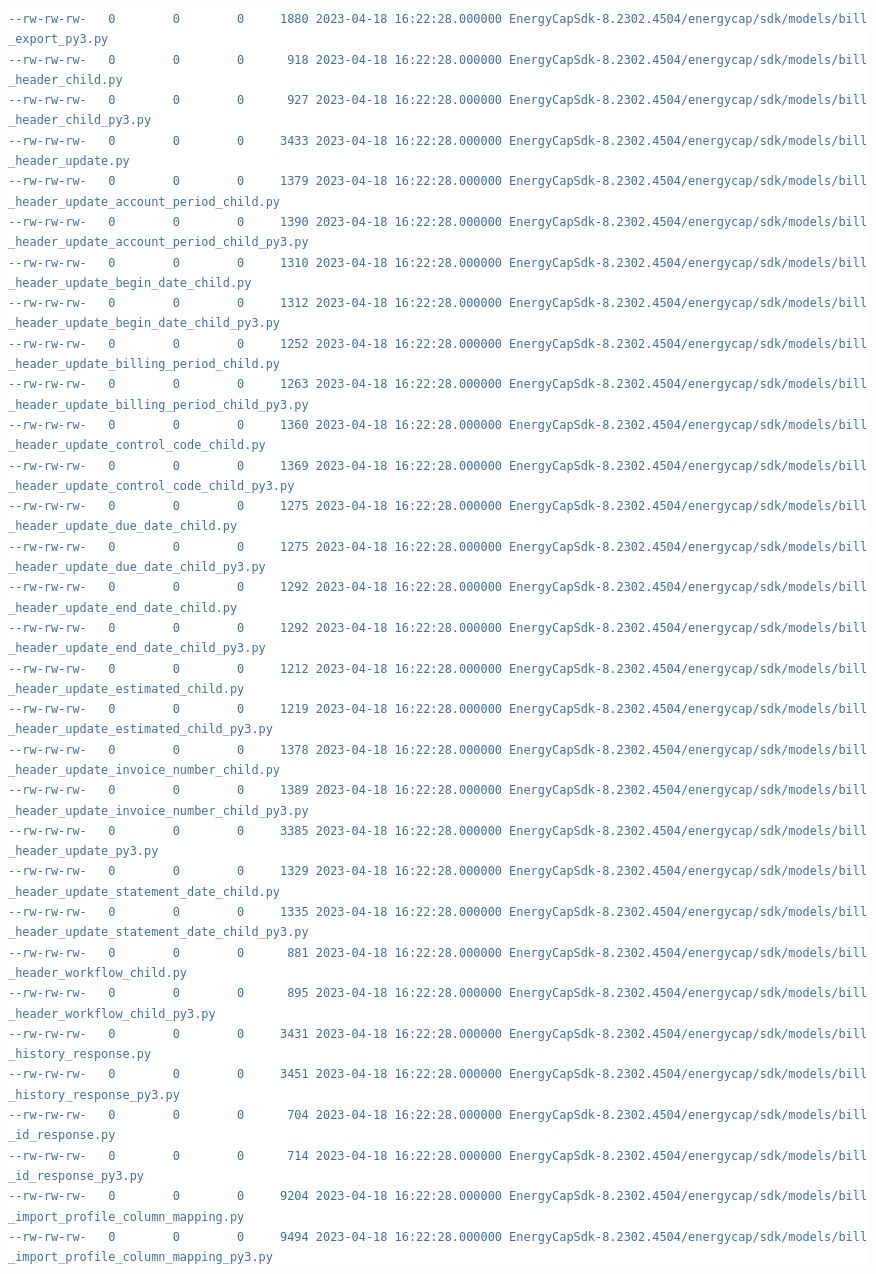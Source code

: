 ```diff
--rw-rw-rw-   0        0        0     1880 2023-04-18 16:22:28.000000 EnergyCapSdk-8.2302.4504/energycap/sdk/models/bill_export_py3.py
--rw-rw-rw-   0        0        0      918 2023-04-18 16:22:28.000000 EnergyCapSdk-8.2302.4504/energycap/sdk/models/bill_header_child.py
--rw-rw-rw-   0        0        0      927 2023-04-18 16:22:28.000000 EnergyCapSdk-8.2302.4504/energycap/sdk/models/bill_header_child_py3.py
--rw-rw-rw-   0        0        0     3433 2023-04-18 16:22:28.000000 EnergyCapSdk-8.2302.4504/energycap/sdk/models/bill_header_update.py
--rw-rw-rw-   0        0        0     1379 2023-04-18 16:22:28.000000 EnergyCapSdk-8.2302.4504/energycap/sdk/models/bill_header_update_account_period_child.py
--rw-rw-rw-   0        0        0     1390 2023-04-18 16:22:28.000000 EnergyCapSdk-8.2302.4504/energycap/sdk/models/bill_header_update_account_period_child_py3.py
--rw-rw-rw-   0        0        0     1310 2023-04-18 16:22:28.000000 EnergyCapSdk-8.2302.4504/energycap/sdk/models/bill_header_update_begin_date_child.py
--rw-rw-rw-   0        0        0     1312 2023-04-18 16:22:28.000000 EnergyCapSdk-8.2302.4504/energycap/sdk/models/bill_header_update_begin_date_child_py3.py
--rw-rw-rw-   0        0        0     1252 2023-04-18 16:22:28.000000 EnergyCapSdk-8.2302.4504/energycap/sdk/models/bill_header_update_billing_period_child.py
--rw-rw-rw-   0        0        0     1263 2023-04-18 16:22:28.000000 EnergyCapSdk-8.2302.4504/energycap/sdk/models/bill_header_update_billing_period_child_py3.py
--rw-rw-rw-   0        0        0     1360 2023-04-18 16:22:28.000000 EnergyCapSdk-8.2302.4504/energycap/sdk/models/bill_header_update_control_code_child.py
--rw-rw-rw-   0        0        0     1369 2023-04-18 16:22:28.000000 EnergyCapSdk-8.2302.4504/energycap/sdk/models/bill_header_update_control_code_child_py3.py
--rw-rw-rw-   0        0        0     1275 2023-04-18 16:22:28.000000 EnergyCapSdk-8.2302.4504/energycap/sdk/models/bill_header_update_due_date_child.py
--rw-rw-rw-   0        0        0     1275 2023-04-18 16:22:28.000000 EnergyCapSdk-8.2302.4504/energycap/sdk/models/bill_header_update_due_date_child_py3.py
--rw-rw-rw-   0        0        0     1292 2023-04-18 16:22:28.000000 EnergyCapSdk-8.2302.4504/energycap/sdk/models/bill_header_update_end_date_child.py
--rw-rw-rw-   0        0        0     1292 2023-04-18 16:22:28.000000 EnergyCapSdk-8.2302.4504/energycap/sdk/models/bill_header_update_end_date_child_py3.py
--rw-rw-rw-   0        0        0     1212 2023-04-18 16:22:28.000000 EnergyCapSdk-8.2302.4504/energycap/sdk/models/bill_header_update_estimated_child.py
--rw-rw-rw-   0        0        0     1219 2023-04-18 16:22:28.000000 EnergyCapSdk-8.2302.4504/energycap/sdk/models/bill_header_update_estimated_child_py3.py
--rw-rw-rw-   0        0        0     1378 2023-04-18 16:22:28.000000 EnergyCapSdk-8.2302.4504/energycap/sdk/models/bill_header_update_invoice_number_child.py
--rw-rw-rw-   0        0        0     1389 2023-04-18 16:22:28.000000 EnergyCapSdk-8.2302.4504/energycap/sdk/models/bill_header_update_invoice_number_child_py3.py
--rw-rw-rw-   0        0        0     3385 2023-04-18 16:22:28.000000 EnergyCapSdk-8.2302.4504/energycap/sdk/models/bill_header_update_py3.py
--rw-rw-rw-   0        0        0     1329 2023-04-18 16:22:28.000000 EnergyCapSdk-8.2302.4504/energycap/sdk/models/bill_header_update_statement_date_child.py
--rw-rw-rw-   0        0        0     1335 2023-04-18 16:22:28.000000 EnergyCapSdk-8.2302.4504/energycap/sdk/models/bill_header_update_statement_date_child_py3.py
--rw-rw-rw-   0        0        0      881 2023-04-18 16:22:28.000000 EnergyCapSdk-8.2302.4504/energycap/sdk/models/bill_header_workflow_child.py
--rw-rw-rw-   0        0        0      895 2023-04-18 16:22:28.000000 EnergyCapSdk-8.2302.4504/energycap/sdk/models/bill_header_workflow_child_py3.py
--rw-rw-rw-   0        0        0     3431 2023-04-18 16:22:28.000000 EnergyCapSdk-8.2302.4504/energycap/sdk/models/bill_history_response.py
--rw-rw-rw-   0        0        0     3451 2023-04-18 16:22:28.000000 EnergyCapSdk-8.2302.4504/energycap/sdk/models/bill_history_response_py3.py
--rw-rw-rw-   0        0        0      704 2023-04-18 16:22:28.000000 EnergyCapSdk-8.2302.4504/energycap/sdk/models/bill_id_response.py
--rw-rw-rw-   0        0        0      714 2023-04-18 16:22:28.000000 EnergyCapSdk-8.2302.4504/energycap/sdk/models/bill_id_response_py3.py
--rw-rw-rw-   0        0        0     9204 2023-04-18 16:22:28.000000 EnergyCapSdk-8.2302.4504/energycap/sdk/models/bill_import_profile_column_mapping.py
--rw-rw-rw-   0        0        0     9494 2023-04-18 16:22:28.000000 EnergyCapSdk-8.2302.4504/energycap/sdk/models/bill_import_profile_column_mapping_py3.py
```